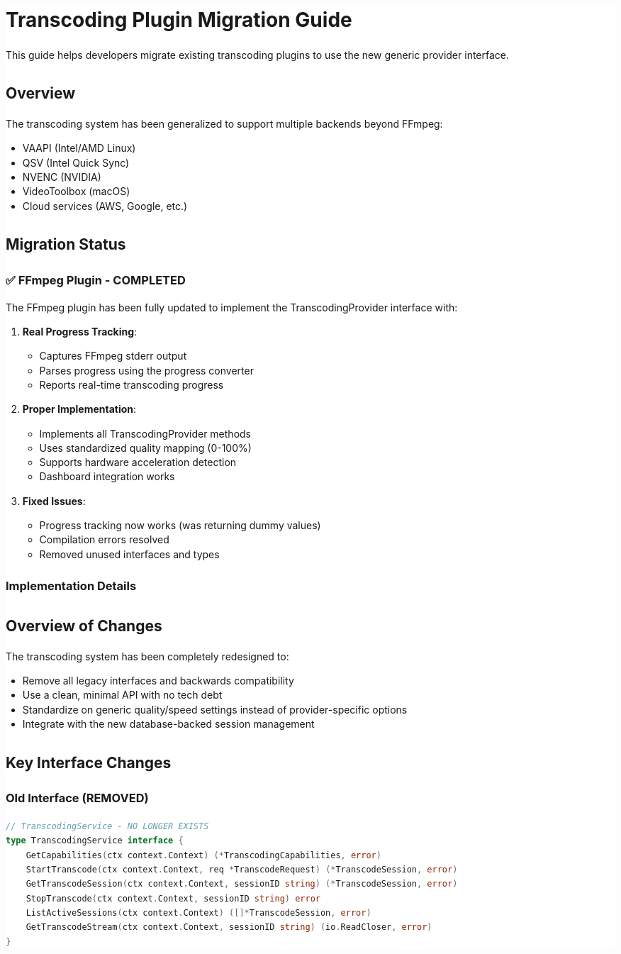 # Transcoding Plugin Migration Guide

This guide helps developers migrate existing transcoding plugins to use the new generic provider interface.

## Overview

The transcoding system has been generalized to support multiple backends beyond FFmpeg:
- VAAPI (Intel/AMD Linux)
- QSV (Intel Quick Sync)
- NVENC (NVIDIA)
- VideoToolbox (macOS)
- Cloud services (AWS, Google, etc.)

## Migration Status

### ✅ FFmpeg Plugin - COMPLETED

The FFmpeg plugin has been fully updated to implement the TranscodingProvider interface with:

1. **Real Progress Tracking**:
   - Captures FFmpeg stderr output
   - Parses progress using the progress converter
   - Reports real-time transcoding progress

2. **Proper Implementation**:
   - Implements all TranscodingProvider methods
   - Uses standardized quality mapping (0-100%)
   - Supports hardware acceleration detection
   - Dashboard integration works

3. **Fixed Issues**:
   - Progress tracking now works (was returning dummy values)
   - Compilation errors resolved
   - Removed unused interfaces and types

### Implementation Details

## Overview of Changes

The transcoding system has been completely redesigned to:
- Remove all legacy interfaces and backwards compatibility
- Use a clean, minimal API with no tech debt
- Standardize on generic quality/speed settings instead of provider-specific options
- Integrate with the new database-backed session management

## Key Interface Changes

### Old Interface (REMOVED)
```go
// TranscodingService - NO LONGER EXISTS
type TranscodingService interface {
    GetCapabilities(ctx context.Context) (*TranscodingCapabilities, error)
    StartTranscode(ctx context.Context, req *TranscodeRequest) (*TranscodeSession, error)
    GetTranscodeSession(ctx context.Context, sessionID string) (*TranscodeSession, error)
    StopTranscode(ctx context.Context, sessionID string) error
    ListActiveSessions(ctx context.Context) ([]*TranscodeSession, error)
    GetTranscodeStream(ctx context.Context, sessionID string) (io.ReadCloser, error)
}
```
